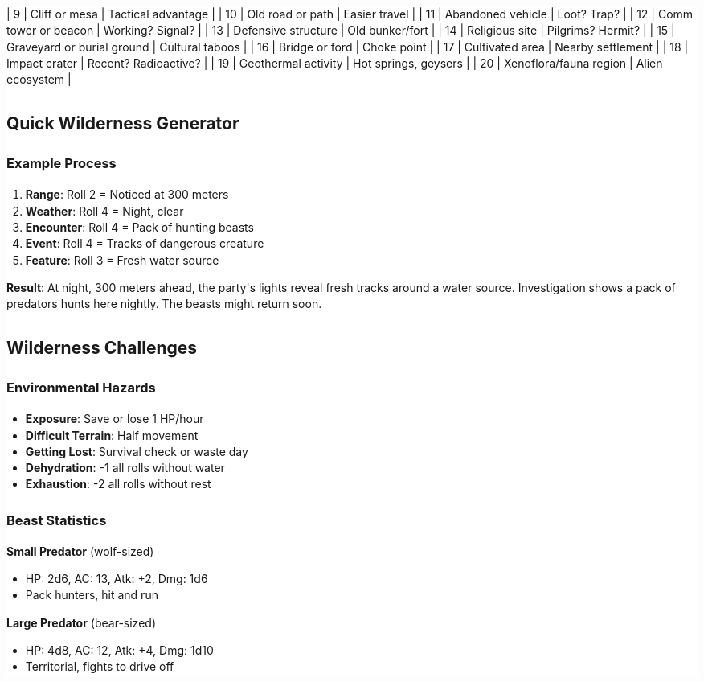 | 9 | Cliff or mesa | Tactical advantage |
| 10 | Old road or path | Easier travel |
| 11 | Abandoned vehicle | Loot? Trap? |
| 12 | Comm tower or beacon | Working? Signal? |
| 13 | Defensive structure | Old bunker/fort |
| 14 | Religious site | Pilgrims? Hermit? |
| 15 | Graveyard or burial ground | Cultural taboos |
| 16 | Bridge or ford | Choke point |
| 17 | Cultivated area | Nearby settlement |
| 18 | Impact crater | Recent? Radioactive? |
| 19 | Geothermal activity | Hot springs, geysers |
| 20 | Xenoflora/fauna region | Alien ecosystem |

## Quick Wilderness Generator

### Example Process
1. **Range**: Roll 2 = Noticed at 300 meters
2. **Weather**: Roll 4 = Night, clear
3. **Encounter**: Roll 4 = Pack of hunting beasts
4. **Event**: Roll 4 = Tracks of dangerous creature
5. **Feature**: Roll 3 = Fresh water source

**Result**: At night, 300 meters ahead, the party's lights reveal fresh tracks around a water source. Investigation shows a pack of predators hunts here nightly. The beasts might return soon.

## Wilderness Challenges

### Environmental Hazards
- **Exposure**: Save or lose 1 HP/hour
- **Difficult Terrain**: Half movement
- **Getting Lost**: Survival check or waste day
- **Dehydration**: -1 all rolls without water
- **Exhaustion**: -2 all rolls without rest

### Beast Statistics
**Small Predator** (wolf-sized)
- HP: 2d6, AC: 13, Atk: +2, Dmg: 1d6
- Pack hunters, hit and run

**Large Predator** (bear-sized)
- HP: 4d8, AC: 12, Atk: +4, Dmg: 1d10
- Territorial, fights to drive off
